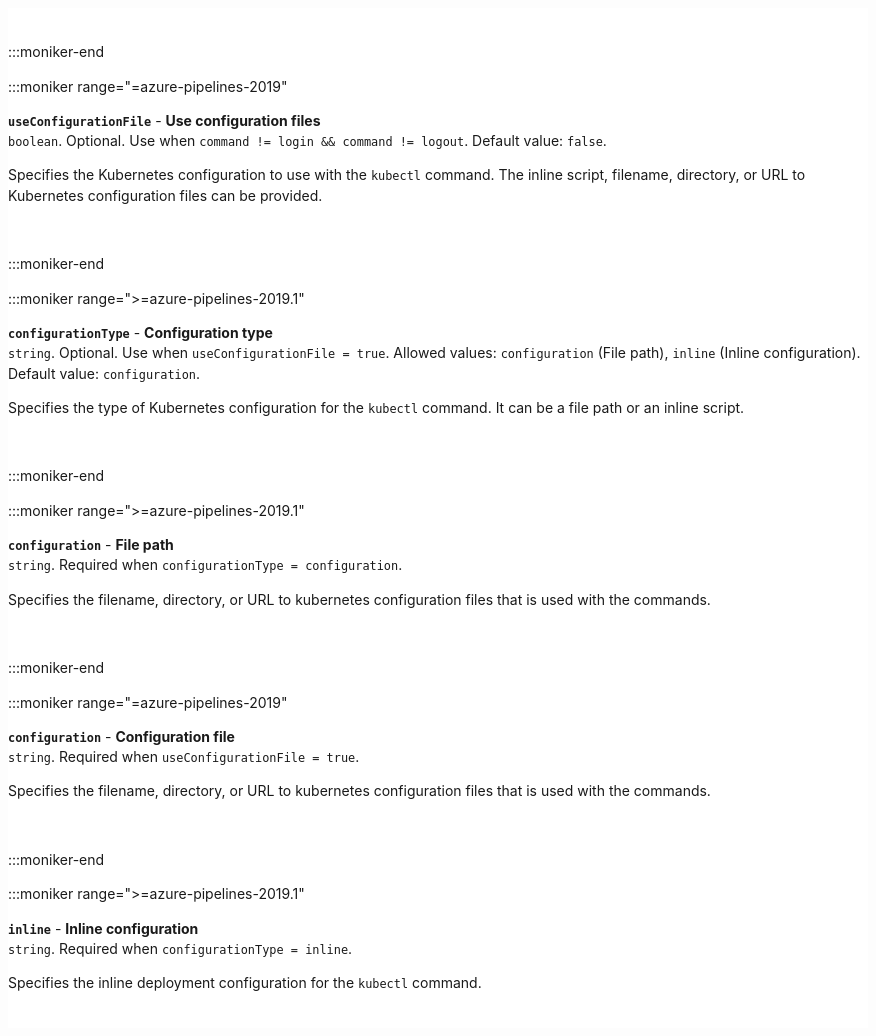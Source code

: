 <br>

:::moniker-end

:::moniker range="=azure-pipelines-2019"

**`useConfigurationFile`** - **Use configuration files**<br>
`boolean`. Optional. Use when `command != login && command != logout`. Default value: `false`.<br>

Specifies the Kubernetes configuration to use with the `kubectl` command. The inline script, filename, directory, or URL to Kubernetes configuration files can be provided.

<br>

:::moniker-end


:::moniker range=">=azure-pipelines-2019.1"

**`configurationType`** - **Configuration type**<br>
`string`. Optional. Use when `useConfigurationFile = true`. Allowed values: `configuration` (File path), `inline` (Inline configuration). Default value: `configuration`.<br>

Specifies the type of Kubernetes configuration for the `kubectl` command. It can be a file path or an inline script.

<br>

:::moniker-end


:::moniker range=">=azure-pipelines-2019.1"

**`configuration`** - **File path**<br>
`string`. Required when `configurationType = configuration`.<br>

Specifies the filename, directory, or URL to kubernetes configuration files that is used with the commands.

<br>

:::moniker-end

:::moniker range="=azure-pipelines-2019"

**`configuration`** - **Configuration file**<br>
`string`. Required when `useConfigurationFile = true`.<br>

Specifies the filename, directory, or URL to kubernetes configuration files that is used with the commands.

<br>

:::moniker-end


:::moniker range=">=azure-pipelines-2019.1"

**`inline`** - **Inline configuration**<br>
`string`. Required when `configurationType = inline`.<br>

Specifies the inline deployment configuration for the `kubectl` command.

<br>
